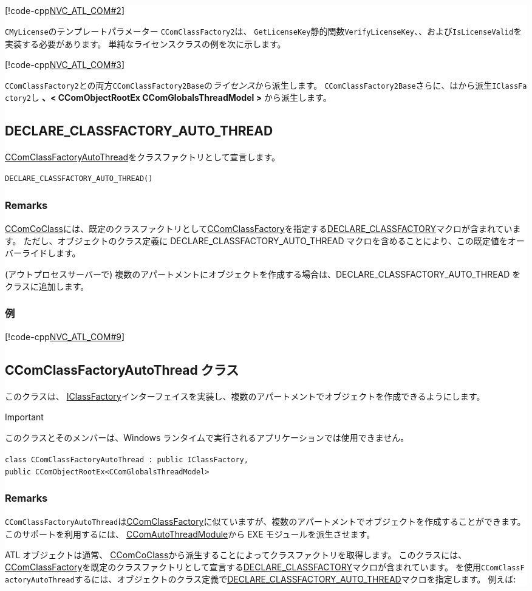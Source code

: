 [!code-cpp[NVC_ATL_COM#2](../../atl/codesnippet/cpp/aggregation-and-class-factory-macros_4.h)]

`CMyLicense`のテンプレートパラメーター `CComClassFactory2`は、 `GetLicenseKey`静的関数`VerifyLicenseKey`、、および`IsLicenseValid`を実装する必要があります。 単純なライセンスクラスの例を次に示します。

[!code-cpp[NVC_ATL_COM#3](../../atl/codesnippet/cpp/aggregation-and-class-factory-macros_5.h)]

`CComClassFactory2`との両方`CComClassFactory2Base`の*ライセンス*から派生します。 `CComClassFactory2Base`さらに、はから派生`IClassFactory2`し **、\< CComObjectRootEx CComGlobalsThreadModel >** から派生します。

##  <a name="declare_classfactory_auto_thread"></a>DECLARE_CLASSFACTORY_AUTO_THREAD

[CComClassFactoryAutoThread](../../atl/reference/ccomclassfactoryautothread-class.md)をクラスファクトリとして宣言します。

```
DECLARE_CLASSFACTORY_AUTO_THREAD()
```

### <a name="remarks"></a>Remarks

[CComCoClass](../../atl/reference/ccomcoclass-class.md)には、既定のクラスファクトリとして[CComClassFactory](../../atl/reference/ccomclassfactory-class.md)を指定する[DECLARE_CLASSFACTORY](#declare_classfactory)マクロが含まれています。 ただし、オブジェクトのクラス定義に DECLARE_CLASSFACTORY_AUTO_THREAD マクロを含めることにより、この既定値をオーバーライドします。

(アウトプロセスサーバーで) 複数のアパートメントにオブジェクトを作成する場合は、DECLARE_CLASSFACTORY_AUTO_THREAD をクラスに追加します。

### <a name="example"></a>例

[!code-cpp[NVC_ATL_COM#9](../../atl/codesnippet/cpp/aggregation-and-class-factory-macros_6.h)]

##  <a name="ccomclassfactoryautothread_class"></a>CComClassFactoryAutoThread クラス

このクラスは、 [IClassFactory](/windows/win32/api/unknwnbase/nn-unknwnbase-iclassfactory)インターフェイスを実装し、複数のアパートメントでオブジェクトを作成できるようにします。

> [!IMPORTANT]
>  このクラスとそのメンバーは、Windows ランタイムで実行されるアプリケーションでは使用できません。

```
class CComClassFactoryAutoThread : public IClassFactory,
public CComObjectRootEx<CComGlobalsThreadModel>
```

### <a name="remarks"></a>Remarks

`CComClassFactoryAutoThread`は[CComClassFactory](../../atl/reference/ccomclassfactory-class.md)に似ていますが、複数のアパートメントでオブジェクトを作成することができます。 このサポートを利用するには、 [CComAutoThreadModule](../../atl/reference/ccomautothreadmodule-class.md)から EXE モジュールを派生させます。

ATL オブジェクトは通常、 [CComCoClass](../../atl/reference/ccomcoclass-class.md)から派生することによってクラスファクトリを取得します。 このクラスには、 [CComClassFactory](../../atl/reference/ccomclassfactory-class.md)を既定のクラスファクトリとして宣言する[DECLARE_CLASSFACTORY](#declare_classfactory)マクロが含まれています。 を使用`CComClassFactoryAutoThread`するには、オブジェクトのクラス定義で[DECLARE_CLASSFACTORY_AUTO_THREAD](#declare_classfactory_auto_thread)マクロを指定します。 例えば:
